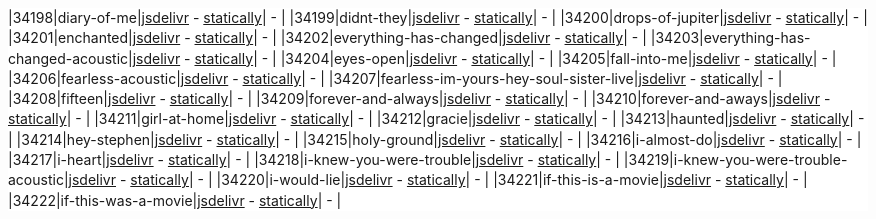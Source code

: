 |34198|diary-of-me|[jsdelivr](https://cdn.jsdelivr.net/gh/dbchord/c5-3-6/30001-35000/34001-34500/diary-of-me.webp) - [statically](https://cdn.statically.io/gh/dbchord/c5-3-6/i/30001-35000/34001-34500/diary-of-me.webp)| - |
|34199|didnt-they|[jsdelivr](https://cdn.jsdelivr.net/gh/dbchord/c5-3-6/30001-35000/34001-34500/didnt-they.webp) - [statically](https://cdn.statically.io/gh/dbchord/c5-3-6/i/30001-35000/34001-34500/didnt-they.webp)| - |
|34200|drops-of-jupiter|[jsdelivr](https://cdn.jsdelivr.net/gh/dbchord/c5-3-6/30001-35000/34001-34500/drops-of-jupiter.webp) - [statically](https://cdn.statically.io/gh/dbchord/c5-3-6/i/30001-35000/34001-34500/drops-of-jupiter.webp)| - |
|34201|enchanted|[jsdelivr](https://cdn.jsdelivr.net/gh/dbchord/c5-3-6/30001-35000/34001-34500/enchanted.webp) - [statically](https://cdn.statically.io/gh/dbchord/c5-3-6/i/30001-35000/34001-34500/enchanted.webp)| - |
|34202|everything-has-changed|[jsdelivr](https://cdn.jsdelivr.net/gh/dbchord/c5-3-6/30001-35000/34001-34500/everything-has-changed.webp) - [statically](https://cdn.statically.io/gh/dbchord/c5-3-6/i/30001-35000/34001-34500/everything-has-changed.webp)| - |
|34203|everything-has-changed-acoustic|[jsdelivr](https://cdn.jsdelivr.net/gh/dbchord/c5-3-6/30001-35000/34001-34500/everything-has-changed-acoustic.webp) - [statically](https://cdn.statically.io/gh/dbchord/c5-3-6/i/30001-35000/34001-34500/everything-has-changed-acoustic.webp)| - |
|34204|eyes-open|[jsdelivr](https://cdn.jsdelivr.net/gh/dbchord/c5-3-6/30001-35000/34001-34500/eyes-open.webp) - [statically](https://cdn.statically.io/gh/dbchord/c5-3-6/i/30001-35000/34001-34500/eyes-open.webp)| - |
|34205|fall-into-me|[jsdelivr](https://cdn.jsdelivr.net/gh/dbchord/c5-3-6/30001-35000/34001-34500/fall-into-me.webp) - [statically](https://cdn.statically.io/gh/dbchord/c5-3-6/i/30001-35000/34001-34500/fall-into-me.webp)| - |
|34206|fearless-acoustic|[jsdelivr](https://cdn.jsdelivr.net/gh/dbchord/c5-3-6/30001-35000/34001-34500/fearless-acoustic.webp) - [statically](https://cdn.statically.io/gh/dbchord/c5-3-6/i/30001-35000/34001-34500/fearless-acoustic.webp)| - |
|34207|fearless-im-yours-hey-soul-sister-live|[jsdelivr](https://cdn.jsdelivr.net/gh/dbchord/c5-3-6/30001-35000/34001-34500/fearless-im-yours-hey-soul-sister-live.webp) - [statically](https://cdn.statically.io/gh/dbchord/c5-3-6/i/30001-35000/34001-34500/fearless-im-yours-hey-soul-sister-live.webp)| - |
|34208|fifteen|[jsdelivr](https://cdn.jsdelivr.net/gh/dbchord/c5-3-6/30001-35000/34001-34500/fifteen.webp) - [statically](https://cdn.statically.io/gh/dbchord/c5-3-6/i/30001-35000/34001-34500/fifteen.webp)| - |
|34209|forever-and-always|[jsdelivr](https://cdn.jsdelivr.net/gh/dbchord/c5-3-6/30001-35000/34001-34500/forever-and-always.webp) - [statically](https://cdn.statically.io/gh/dbchord/c5-3-6/i/30001-35000/34001-34500/forever-and-always.webp)| - |
|34210|forever-and-aways|[jsdelivr](https://cdn.jsdelivr.net/gh/dbchord/c5-3-6/30001-35000/34001-34500/forever-and-aways.webp) - [statically](https://cdn.statically.io/gh/dbchord/c5-3-6/i/30001-35000/34001-34500/forever-and-aways.webp)| - |
|34211|girl-at-home|[jsdelivr](https://cdn.jsdelivr.net/gh/dbchord/c5-3-6/30001-35000/34001-34500/girl-at-home.webp) - [statically](https://cdn.statically.io/gh/dbchord/c5-3-6/i/30001-35000/34001-34500/girl-at-home.webp)| - |
|34212|gracie|[jsdelivr](https://cdn.jsdelivr.net/gh/dbchord/c5-3-6/30001-35000/34001-34500/gracie.webp) - [statically](https://cdn.statically.io/gh/dbchord/c5-3-6/i/30001-35000/34001-34500/gracie.webp)| - |
|34213|haunted|[jsdelivr](https://cdn.jsdelivr.net/gh/dbchord/c5-3-6/30001-35000/34001-34500/haunted.webp) - [statically](https://cdn.statically.io/gh/dbchord/c5-3-6/i/30001-35000/34001-34500/haunted.webp)| - |
|34214|hey-stephen|[jsdelivr](https://cdn.jsdelivr.net/gh/dbchord/c5-3-6/30001-35000/34001-34500/hey-stephen.webp) - [statically](https://cdn.statically.io/gh/dbchord/c5-3-6/i/30001-35000/34001-34500/hey-stephen.webp)| - |
|34215|holy-ground|[jsdelivr](https://cdn.jsdelivr.net/gh/dbchord/c5-3-6/30001-35000/34001-34500/holy-ground.webp) - [statically](https://cdn.statically.io/gh/dbchord/c5-3-6/i/30001-35000/34001-34500/holy-ground.webp)| - |
|34216|i-almost-do|[jsdelivr](https://cdn.jsdelivr.net/gh/dbchord/c5-3-6/30001-35000/34001-34500/i-almost-do.webp) - [statically](https://cdn.statically.io/gh/dbchord/c5-3-6/i/30001-35000/34001-34500/i-almost-do.webp)| - |
|34217|i-heart|[jsdelivr](https://cdn.jsdelivr.net/gh/dbchord/c5-3-6/30001-35000/34001-34500/i-heart.webp) - [statically](https://cdn.statically.io/gh/dbchord/c5-3-6/i/30001-35000/34001-34500/i-heart.webp)| - |
|34218|i-knew-you-were-trouble|[jsdelivr](https://cdn.jsdelivr.net/gh/dbchord/c5-3-6/30001-35000/34001-34500/i-knew-you-were-trouble.webp) - [statically](https://cdn.statically.io/gh/dbchord/c5-3-6/i/30001-35000/34001-34500/i-knew-you-were-trouble.webp)| - |
|34219|i-knew-you-were-trouble-acoustic|[jsdelivr](https://cdn.jsdelivr.net/gh/dbchord/c5-3-6/30001-35000/34001-34500/i-knew-you-were-trouble-acoustic.webp) - [statically](https://cdn.statically.io/gh/dbchord/c5-3-6/i/30001-35000/34001-34500/i-knew-you-were-trouble-acoustic.webp)| - |
|34220|i-would-lie|[jsdelivr](https://cdn.jsdelivr.net/gh/dbchord/c5-3-6/30001-35000/34001-34500/i-would-lie.webp) - [statically](https://cdn.statically.io/gh/dbchord/c5-3-6/i/30001-35000/34001-34500/i-would-lie.webp)| - |
|34221|if-this-is-a-movie|[jsdelivr](https://cdn.jsdelivr.net/gh/dbchord/c5-3-6/30001-35000/34001-34500/if-this-is-a-movie.webp) - [statically](https://cdn.statically.io/gh/dbchord/c5-3-6/i/30001-35000/34001-34500/if-this-is-a-movie.webp)| - |
|34222|if-this-was-a-movie|[jsdelivr](https://cdn.jsdelivr.net/gh/dbchord/c5-3-6/30001-35000/34001-34500/if-this-was-a-movie.webp) - [statically](https://cdn.statically.io/gh/dbchord/c5-3-6/i/30001-35000/34001-34500/if-this-was-a-movie.webp)| - |